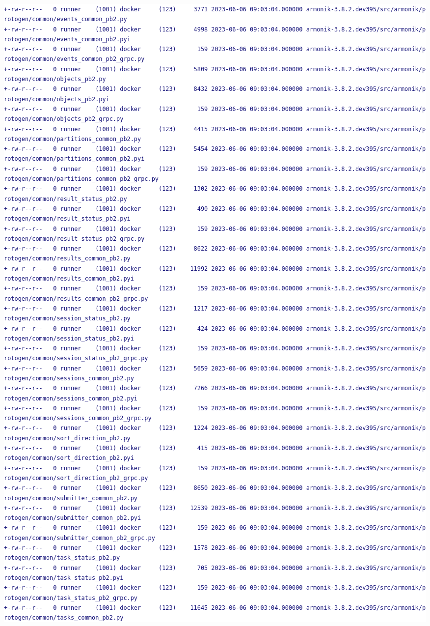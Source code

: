 ```diff
+-rw-r--r--   0 runner    (1001) docker     (123)     3771 2023-06-06 09:03:04.000000 armonik-3.8.2.dev395/src/armonik/protogen/common/events_common_pb2.py
+-rw-r--r--   0 runner    (1001) docker     (123)     4998 2023-06-06 09:03:04.000000 armonik-3.8.2.dev395/src/armonik/protogen/common/events_common_pb2.pyi
+-rw-r--r--   0 runner    (1001) docker     (123)      159 2023-06-06 09:03:04.000000 armonik-3.8.2.dev395/src/armonik/protogen/common/events_common_pb2_grpc.py
+-rw-r--r--   0 runner    (1001) docker     (123)     5809 2023-06-06 09:03:04.000000 armonik-3.8.2.dev395/src/armonik/protogen/common/objects_pb2.py
+-rw-r--r--   0 runner    (1001) docker     (123)     8432 2023-06-06 09:03:04.000000 armonik-3.8.2.dev395/src/armonik/protogen/common/objects_pb2.pyi
+-rw-r--r--   0 runner    (1001) docker     (123)      159 2023-06-06 09:03:04.000000 armonik-3.8.2.dev395/src/armonik/protogen/common/objects_pb2_grpc.py
+-rw-r--r--   0 runner    (1001) docker     (123)     4415 2023-06-06 09:03:04.000000 armonik-3.8.2.dev395/src/armonik/protogen/common/partitions_common_pb2.py
+-rw-r--r--   0 runner    (1001) docker     (123)     5454 2023-06-06 09:03:04.000000 armonik-3.8.2.dev395/src/armonik/protogen/common/partitions_common_pb2.pyi
+-rw-r--r--   0 runner    (1001) docker     (123)      159 2023-06-06 09:03:04.000000 armonik-3.8.2.dev395/src/armonik/protogen/common/partitions_common_pb2_grpc.py
+-rw-r--r--   0 runner    (1001) docker     (123)     1302 2023-06-06 09:03:04.000000 armonik-3.8.2.dev395/src/armonik/protogen/common/result_status_pb2.py
+-rw-r--r--   0 runner    (1001) docker     (123)      490 2023-06-06 09:03:04.000000 armonik-3.8.2.dev395/src/armonik/protogen/common/result_status_pb2.pyi
+-rw-r--r--   0 runner    (1001) docker     (123)      159 2023-06-06 09:03:04.000000 armonik-3.8.2.dev395/src/armonik/protogen/common/result_status_pb2_grpc.py
+-rw-r--r--   0 runner    (1001) docker     (123)     8622 2023-06-06 09:03:04.000000 armonik-3.8.2.dev395/src/armonik/protogen/common/results_common_pb2.py
+-rw-r--r--   0 runner    (1001) docker     (123)    11992 2023-06-06 09:03:04.000000 armonik-3.8.2.dev395/src/armonik/protogen/common/results_common_pb2.pyi
+-rw-r--r--   0 runner    (1001) docker     (123)      159 2023-06-06 09:03:04.000000 armonik-3.8.2.dev395/src/armonik/protogen/common/results_common_pb2_grpc.py
+-rw-r--r--   0 runner    (1001) docker     (123)     1217 2023-06-06 09:03:04.000000 armonik-3.8.2.dev395/src/armonik/protogen/common/session_status_pb2.py
+-rw-r--r--   0 runner    (1001) docker     (123)      424 2023-06-06 09:03:04.000000 armonik-3.8.2.dev395/src/armonik/protogen/common/session_status_pb2.pyi
+-rw-r--r--   0 runner    (1001) docker     (123)      159 2023-06-06 09:03:04.000000 armonik-3.8.2.dev395/src/armonik/protogen/common/session_status_pb2_grpc.py
+-rw-r--r--   0 runner    (1001) docker     (123)     5659 2023-06-06 09:03:04.000000 armonik-3.8.2.dev395/src/armonik/protogen/common/sessions_common_pb2.py
+-rw-r--r--   0 runner    (1001) docker     (123)     7266 2023-06-06 09:03:04.000000 armonik-3.8.2.dev395/src/armonik/protogen/common/sessions_common_pb2.pyi
+-rw-r--r--   0 runner    (1001) docker     (123)      159 2023-06-06 09:03:04.000000 armonik-3.8.2.dev395/src/armonik/protogen/common/sessions_common_pb2_grpc.py
+-rw-r--r--   0 runner    (1001) docker     (123)     1224 2023-06-06 09:03:04.000000 armonik-3.8.2.dev395/src/armonik/protogen/common/sort_direction_pb2.py
+-rw-r--r--   0 runner    (1001) docker     (123)      415 2023-06-06 09:03:04.000000 armonik-3.8.2.dev395/src/armonik/protogen/common/sort_direction_pb2.pyi
+-rw-r--r--   0 runner    (1001) docker     (123)      159 2023-06-06 09:03:04.000000 armonik-3.8.2.dev395/src/armonik/protogen/common/sort_direction_pb2_grpc.py
+-rw-r--r--   0 runner    (1001) docker     (123)     8650 2023-06-06 09:03:04.000000 armonik-3.8.2.dev395/src/armonik/protogen/common/submitter_common_pb2.py
+-rw-r--r--   0 runner    (1001) docker     (123)    12539 2023-06-06 09:03:04.000000 armonik-3.8.2.dev395/src/armonik/protogen/common/submitter_common_pb2.pyi
+-rw-r--r--   0 runner    (1001) docker     (123)      159 2023-06-06 09:03:04.000000 armonik-3.8.2.dev395/src/armonik/protogen/common/submitter_common_pb2_grpc.py
+-rw-r--r--   0 runner    (1001) docker     (123)     1578 2023-06-06 09:03:04.000000 armonik-3.8.2.dev395/src/armonik/protogen/common/task_status_pb2.py
+-rw-r--r--   0 runner    (1001) docker     (123)      705 2023-06-06 09:03:04.000000 armonik-3.8.2.dev395/src/armonik/protogen/common/task_status_pb2.pyi
+-rw-r--r--   0 runner    (1001) docker     (123)      159 2023-06-06 09:03:04.000000 armonik-3.8.2.dev395/src/armonik/protogen/common/task_status_pb2_grpc.py
+-rw-r--r--   0 runner    (1001) docker     (123)    11645 2023-06-06 09:03:04.000000 armonik-3.8.2.dev395/src/armonik/protogen/common/tasks_common_pb2.py
```